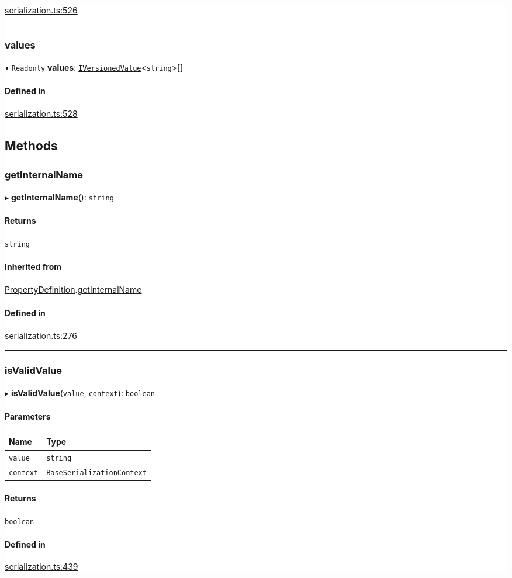 [serialization.ts:526](https://github.com/asseco-see/AdaptiveCards/blob/d5d2c7b75/source/nodejs/adaptivecards/src/serialization.ts#L526)

___

### values

• `Readonly` **values**: [`IVersionedValue`](../interfaces/IVersionedValue.md)<`string`\>[]

#### Defined in

[serialization.ts:528](https://github.com/asseco-see/AdaptiveCards/blob/d5d2c7b75/source/nodejs/adaptivecards/src/serialization.ts#L528)

## Methods

### getInternalName

▸ **getInternalName**(): `string`

#### Returns

`string`

#### Inherited from

[PropertyDefinition](PropertyDefinition.md).[getInternalName](PropertyDefinition.md#getinternalname)

#### Defined in

[serialization.ts:276](https://github.com/asseco-see/AdaptiveCards/blob/d5d2c7b75/source/nodejs/adaptivecards/src/serialization.ts#L276)

___

### isValidValue

▸ **isValidValue**(`value`, `context`): `boolean`

#### Parameters

| Name | Type |
| :------ | :------ |
| `value` | `string` |
| `context` | [`BaseSerializationContext`](BaseSerializationContext.md) |

#### Returns

`boolean`

#### Defined in

[serialization.ts:439](https://github.com/asseco-see/AdaptiveCards/blob/d5d2c7b75/source/nodejs/adaptivecards/src/serialization.ts#L439)
